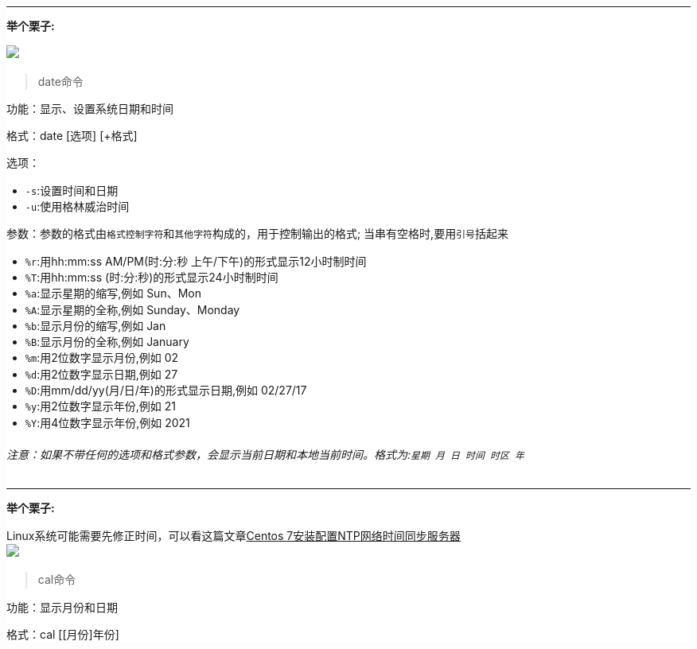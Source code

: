 <hr/>

<strong>举个栗子:</strong>

<img src="https://i.loli.net/2021/09/19/Bdv4WFtUT7ZNYcO.png"/>



<blockquote>
    <p>date命令</p>
</blockquote>

功能：显示、设置系统日期和时间

格式：date [选项] [+格式]

选项：

<ul>
    <li><code>-s</code>:设置时间和日期</li>
    <li><code>-u</code>:使用格林威治时间</li>
</ul>

<p>参数：参数的格式由<code>格式控制字符</code>和<code>其他字符</code>构成的，用于控制输出的格式; 当串有空格时,要用<code>引号</code>括起来</p>

<ul>
    <li><code>%r</code>:用hh:mm:ss AM/PM(时:分:秒 上午/下午)的形式显示12小时制时间</li>
    <li><code>%T</code>:用hh:mm:ss (时:分:秒)的形式显示24小时制时间</li>
    <li><code>%a</code>:显示星期的缩写,例如 Sun、Mon</li>
    <li><code>%A</code>:显示星期的全称,例如 Sunday、Monday</li>
    <li><code>%b</code>:显示月份的缩写,例如 Jan</li>
    <li><code>%B</code>:显示月份的全称,例如 January</li>
    <li><code>%m</code>:用2位数字显示月份,例如 02</li>
    <li><code>%d</code>:用2位数字显示日期,例如 27</li>
    <li><code>%D</code>:用mm/dd/yy(月/日/年)的形式显示日期,例如 02/27/17</li>
    <li><code>%y</code>:用2位数字显示年份,例如 21</li>
    <li><code>%Y</code>:用4位数字显示年份,例如 2021</li>
</ul>

<h6>注意：如果不带任何的选项和格式参数，会显示当前日期和本地当前时间。格式为:<code>星期 月 日 时间 时区 年</code></h6>

<hr/>

<strong>举个栗子:</strong>

<div><span>Linux系统可能需要先修正时间，可以看这篇文章</span><a href="https://www.linuxprobe.com/centos7-ntp-time.html">Centos 7安装配置NTP网络时间同步服务器</a></div>

<img src="https://i.loli.net/2021/09/19/YfJhZ1OXa4VQ9rS.png"/>



<blockquote>
    <p>cal命令</p>
</blockquote>

功能：显示月份和日期

格式：cal [[月份]年份]
